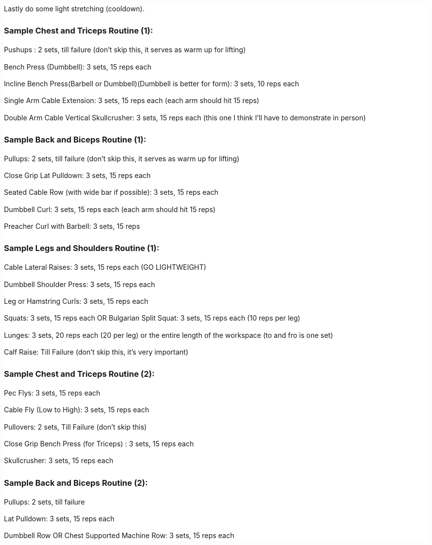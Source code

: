 Lastly do some light stretching (cooldown).

### Sample Chest and Triceps Routine (1):

Pushups : 2 sets, till failure (don’t skip this, it serves as warm up for lifting)

Bench Press (Dumbbell): 3 sets, 15 reps each 

Incline Bench Press(Barbell or Dumbbell)(Dumbbell is better for form): 3 sets, 10 reps each

Single Arm Cable Extension: 3 sets, 15 reps each (each arm should hit 15 reps)

Double Arm Cable Vertical Skullcrusher: 3 sets, 15 reps each (this one I think I’ll have to demonstrate in person)

### Sample Back and Biceps Routine (1):

Pullups: 2 sets, till failure (don’t skip this, it serves as warm up for lifting)

Close Grip Lat Pulldown: 3 sets, 15 reps each

Seated Cable Row (with wide bar if possible): 3 sets, 15 reps each

Dumbbell Curl: 3 sets, 15 reps each (each arm should hit 15 reps)

Preacher Curl with Barbell: 3 sets, 15 reps 

### Sample Legs and Shoulders Routine (1):

Cable Lateral Raises: 3 sets, 15 reps each (GO LIGHTWEIGHT)

Dumbbell Shoulder Press: 3 sets, 15 reps each 

Leg or Hamstring Curls: 3 sets, 15 reps each

Squats: 3 sets, 15 reps each OR Bulgarian Split Squat: 3 sets, 15 reps each (10 reps per leg)

Lunges: 3 sets, 20 reps each (20 per leg) or the entire length of the workspace (to and fro is one set)

Calf Raise: Till Failure (don’t skip this, it’s very important)

### Sample Chest and Triceps Routine (2):

Pec Flys: 3 sets, 15 reps each

Cable Fly (Low to High): 3 sets, 15 reps each

Pullovers: 2 sets, Till Failure (don’t skip this)

Close Grip Bench Press (for Triceps) : 3 sets, 15 reps each

Skullcrusher: 3 sets, 15 reps each

### Sample Back and Biceps Routine (2):

Pullups: 2 sets, till failure

Lat Pulldown: 3 sets, 15 reps each

Dumbbell Row OR Chest Supported Machine Row: 3 sets, 15 reps each 
